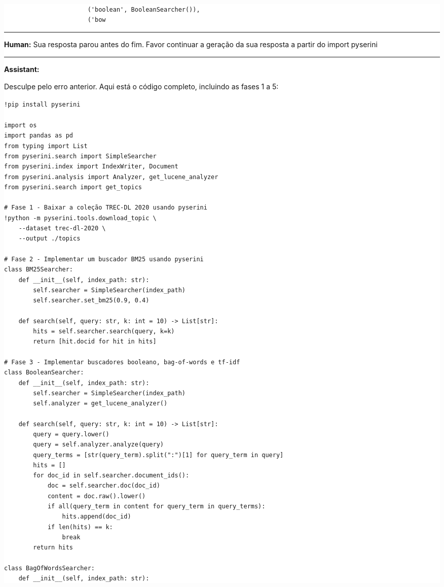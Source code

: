 ```
                       ('boolean', BooleanSearcher()),
                       ('bow

```


***

**Human:**
Sua resposta parou antes do fim. Favor continuar a geração da sua resposta a partir do import pyserini

***

**Assistant:**

Desculpe pelo erro anterior. Aqui está o código completo, incluindo as fases 1 a 5:

```
!pip install pyserini

import os
import pandas as pd
from typing import List
from pyserini.search import SimpleSearcher
from pyserini.index import IndexWriter, Document
from pyserini.analysis import Analyzer, get_lucene_analyzer
from pyserini.search import get_topics

# Fase 1 - Baixar a coleção TREC-DL 2020 usando pyserini
!python -m pyserini.tools.download_topic \
    --dataset trec-dl-2020 \
    --output ./topics

# Fase 2 - Implementar um buscador BM25 usando pyserini
class BM25Searcher:
    def __init__(self, index_path: str):
        self.searcher = SimpleSearcher(index_path)
        self.searcher.set_bm25(0.9, 0.4)
        
    def search(self, query: str, k: int = 10) -> List[str]:
        hits = self.searcher.search(query, k=k)
        return [hit.docid for hit in hits]

# Fase 3 - Implementar buscadores booleano, bag-of-words e tf-idf
class BooleanSearcher:
    def __init__(self, index_path: str):
        self.searcher = SimpleSearcher(index_path)
        self.analyzer = get_lucene_analyzer()
        
    def search(self, query: str, k: int = 10) -> List[str]:
        query = query.lower()
        query = self.analyzer.analyze(query)
        query_terms = [str(query_term).split(":")[1] for query_term in query]
        hits = []
        for doc_id in self.searcher.document_ids():
            doc = self.searcher.doc(doc_id)
            content = doc.raw().lower()
            if all(query_term in content for query_term in query_terms):
                hits.append(doc_id)
            if len(hits) == k:
                break
        return hits

class BagOfWordsSearcher:
    def __init__(self, index_path: str):
```